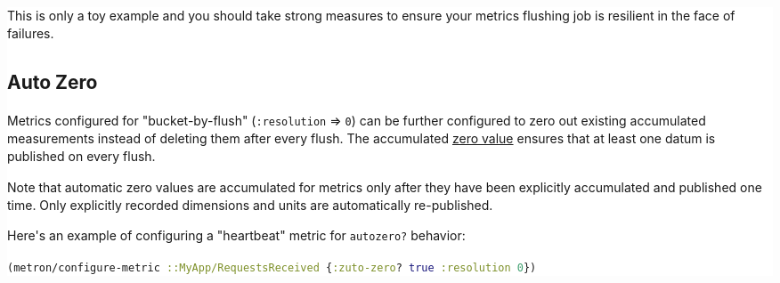 ``` clojure
```

This is only a toy example and you should take strong measures to ensure your metrics flushing job is resilient in the face of failures.

## Auto Zero
Metrics configured for "bucket-by-flush" (`:resolution` => `0`) can be further configured to zero out existing accumulated measurements instead of deleting them after every flush.  The accumulated [zero value](https://docs.aws.amazon.com/AmazonCloudWatch/latest/monitoring/publishingMetrics.html#publishingZero) ensures that at least one datum is published on every flush.

Note that automatic zero values are accumulated for metrics only after they have been explicitly accumulated and published one time.  Only explicitly recorded dimensions and units are automatically re-published.

Here's an example of configuring a "heartbeat" metric for `autozero?` behavior:
``` clojure
(metron/configure-metric ::MyApp/RequestsReceived {:zuto-zero? true :resolution 0})
```
